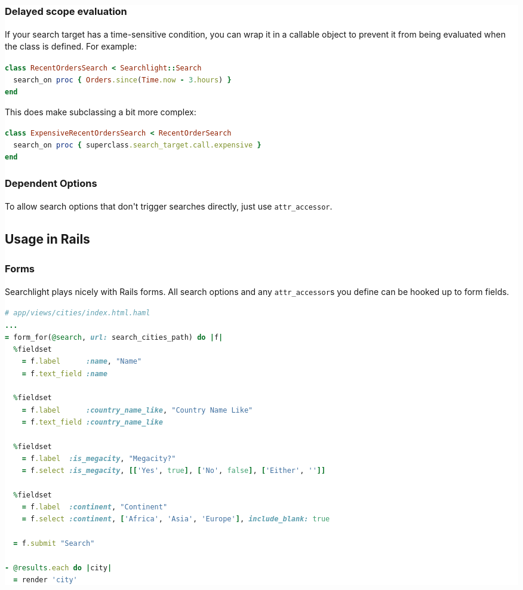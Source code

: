 ### Delayed scope evaluation

If your search target has a time-sensitive condition, you can wrap it in a callable object to prevent it from being evaluated when the class is defined. For example:

```ruby
class RecentOrdersSearch < Searchlight::Search
  search_on proc { Orders.since(Time.now - 3.hours) }
end
```

This does make subclassing a bit more complex:

```ruby
class ExpensiveRecentOrdersSearch < RecentOrderSearch
  search_on proc { superclass.search_target.call.expensive }
end
```

### Dependent Options

To allow search options that don't trigger searches directly, just use `attr_accessor`.

## Usage in Rails

### Forms

Searchlight plays nicely with Rails forms. All search options and any `attr_accessor`s you define can be hooked up to form fields.

```ruby
# app/views/cities/index.html.haml
...
= form_for(@search, url: search_cities_path) do |f|
  %fieldset
    = f.label      :name, "Name"
    = f.text_field :name

  %fieldset
    = f.label      :country_name_like, "Country Name Like"
    = f.text_field :country_name_like

  %fieldset
    = f.label  :is_megacity, "Megacity?"
    = f.select :is_megacity, [['Yes', true], ['No', false], ['Either', '']]

  %fieldset
    = f.label  :continent, "Continent"
    = f.select :continent, ['Africa', 'Asia', 'Europe'], include_blank: true

  = f.submit "Search"
  
- @results.each do |city|
  = render 'city'
```
